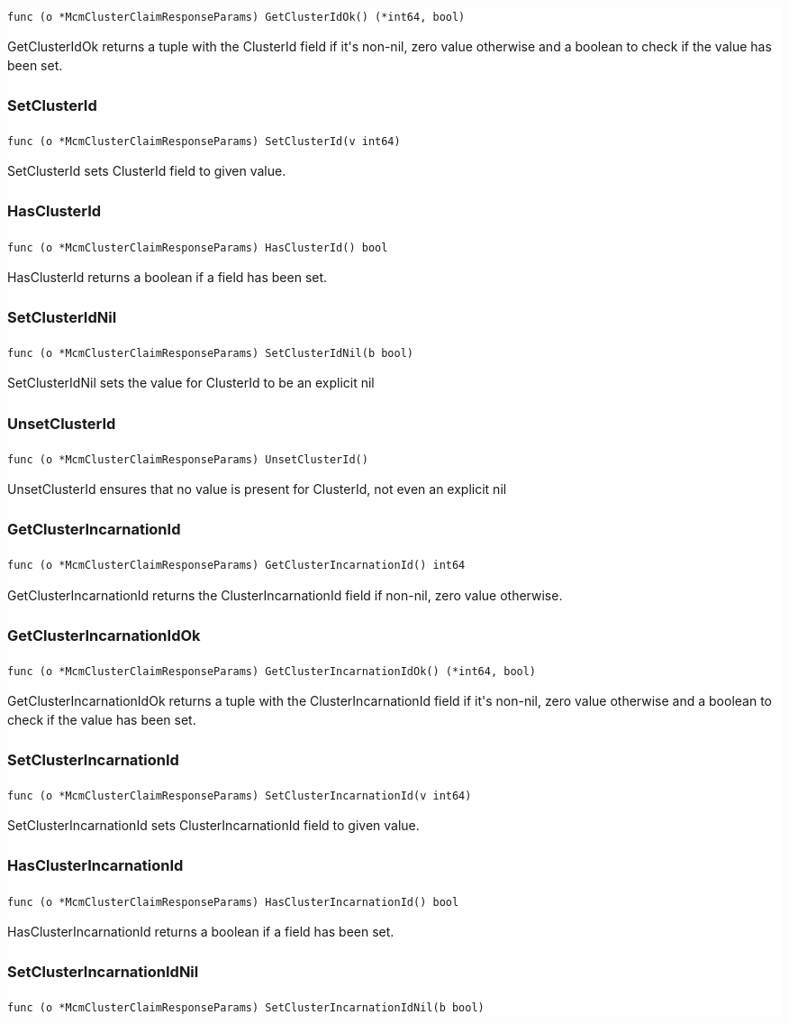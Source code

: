 `func (o *McmClusterClaimResponseParams) GetClusterIdOk() (*int64, bool)`

GetClusterIdOk returns a tuple with the ClusterId field if it's non-nil, zero value otherwise
and a boolean to check if the value has been set.

### SetClusterId

`func (o *McmClusterClaimResponseParams) SetClusterId(v int64)`

SetClusterId sets ClusterId field to given value.

### HasClusterId

`func (o *McmClusterClaimResponseParams) HasClusterId() bool`

HasClusterId returns a boolean if a field has been set.

### SetClusterIdNil

`func (o *McmClusterClaimResponseParams) SetClusterIdNil(b bool)`

 SetClusterIdNil sets the value for ClusterId to be an explicit nil

### UnsetClusterId
`func (o *McmClusterClaimResponseParams) UnsetClusterId()`

UnsetClusterId ensures that no value is present for ClusterId, not even an explicit nil
### GetClusterIncarnationId

`func (o *McmClusterClaimResponseParams) GetClusterIncarnationId() int64`

GetClusterIncarnationId returns the ClusterIncarnationId field if non-nil, zero value otherwise.

### GetClusterIncarnationIdOk

`func (o *McmClusterClaimResponseParams) GetClusterIncarnationIdOk() (*int64, bool)`

GetClusterIncarnationIdOk returns a tuple with the ClusterIncarnationId field if it's non-nil, zero value otherwise
and a boolean to check if the value has been set.

### SetClusterIncarnationId

`func (o *McmClusterClaimResponseParams) SetClusterIncarnationId(v int64)`

SetClusterIncarnationId sets ClusterIncarnationId field to given value.

### HasClusterIncarnationId

`func (o *McmClusterClaimResponseParams) HasClusterIncarnationId() bool`

HasClusterIncarnationId returns a boolean if a field has been set.

### SetClusterIncarnationIdNil

`func (o *McmClusterClaimResponseParams) SetClusterIncarnationIdNil(b bool)`
